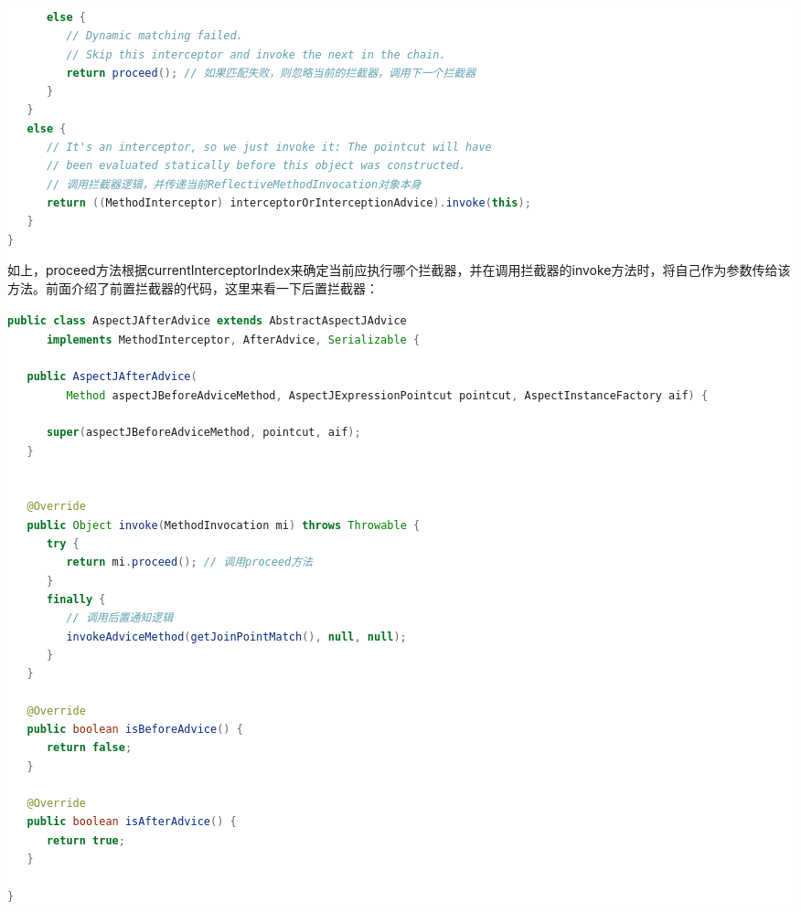 ```java
      else {
         // Dynamic matching failed.
         // Skip this interceptor and invoke the next in the chain.
         return proceed(); // 如果匹配失败，则忽略当前的拦截器，调用下一个拦截器
      }
   }
   else {
      // It's an interceptor, so we just invoke it: The pointcut will have
      // been evaluated statically before this object was constructed.
      // 调用拦截器逻辑，并传递当前ReflectiveMethodInvocation对象本身
      return ((MethodInterceptor) interceptorOrInterceptionAdvice).invoke(this);
   }
}
```

如上，proceed方法根据currentInterceptorIndex来确定当前应执行哪个拦截器，并在调用拦截器的invoke方法时，将自己作为参数传给该方法。前面介绍了前置拦截器的代码，这里来看一下后置拦截器：

```java
public class AspectJAfterAdvice extends AbstractAspectJAdvice
      implements MethodInterceptor, AfterAdvice, Serializable {

   public AspectJAfterAdvice(
         Method aspectJBeforeAdviceMethod, AspectJExpressionPointcut pointcut, AspectInstanceFactory aif) {

      super(aspectJBeforeAdviceMethod, pointcut, aif);
   }


   @Override
   public Object invoke(MethodInvocation mi) throws Throwable {
      try {
         return mi.proceed(); // 调用proceed方法
      }
      finally {
         // 调用后置通知逻辑
         invokeAdviceMethod(getJoinPointMatch(), null, null);
      }
   }

   @Override
   public boolean isBeforeAdvice() {
      return false;
   }

   @Override
   public boolean isAfterAdvice() {
      return true;
   }

}
```
